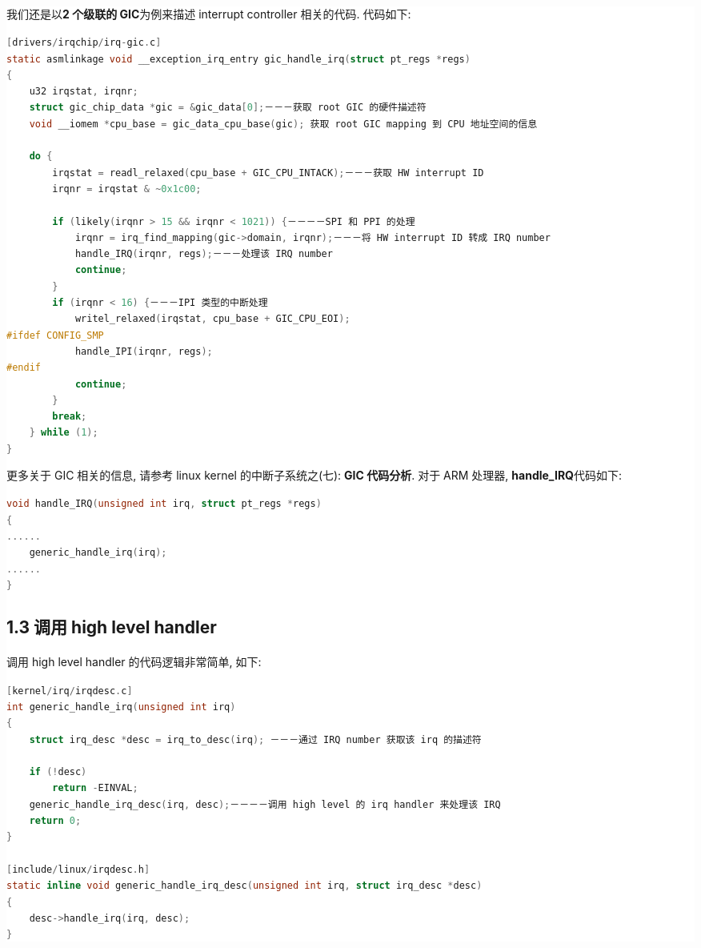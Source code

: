 我们还是以**2 个级联的 GIC**为例来描述 interrupt controller 相关的代码. 代码如下:

```c
[drivers/irqchip/irq-gic.c]
static asmlinkage void __exception_irq_entry gic_handle_irq(struct pt_regs *regs)
{
    u32 irqstat, irqnr;
    struct gic_chip_data *gic = &gic_data[0];－－－获取 root GIC 的硬件描述符
    void __iomem *cpu_base = gic_data_cpu_base(gic); 获取 root GIC mapping 到 CPU 地址空间的信息

    do {
        irqstat = readl_relaxed(cpu_base + GIC_CPU_INTACK);－－－获取 HW interrupt ID
        irqnr = irqstat & ~0x1c00;

        if (likely(irqnr > 15 && irqnr < 1021)) {－－－－SPI 和 PPI 的处理
            irqnr = irq_find_mapping(gic->domain, irqnr);－－－将 HW interrupt ID 转成 IRQ number
            handle_IRQ(irqnr, regs);－－－处理该 IRQ number
            continue;
        }
        if (irqnr < 16) {－－－IPI 类型的中断处理
            writel_relaxed(irqstat, cpu_base + GIC_CPU_EOI);
#ifdef CONFIG_SMP
            handle_IPI(irqnr, regs);
#endif
            continue;
        }
        break;
    } while (1);
}
```

更多关于 GIC 相关的信息, 请参考 linux kernel 的中断子系统之(七): **GIC 代码分析**. 对于 ARM 处理器, **handle\_IRQ**代码如下:

```c
void handle_IRQ(unsigned int irq, struct pt_regs *regs)
{
......
    generic_handle_irq(irq);
......
}
```

## 1.3 调用 high level handler

调用 high level handler 的代码逻辑非常简单, 如下:

```c
[kernel/irq/irqdesc.c]
int generic_handle_irq(unsigned int irq)
{
    struct irq_desc *desc = irq_to_desc(irq); －－－通过 IRQ number 获取该 irq 的描述符

    if (!desc)
        return -EINVAL;
    generic_handle_irq_desc(irq, desc);－－－－调用 high level 的 irq handler 来处理该 IRQ
    return 0;
}

[include/linux/irqdesc.h]
static inline void generic_handle_irq_desc(unsigned int irq, struct irq_desc *desc)
{
    desc->handle_irq(irq, desc);
}
```
